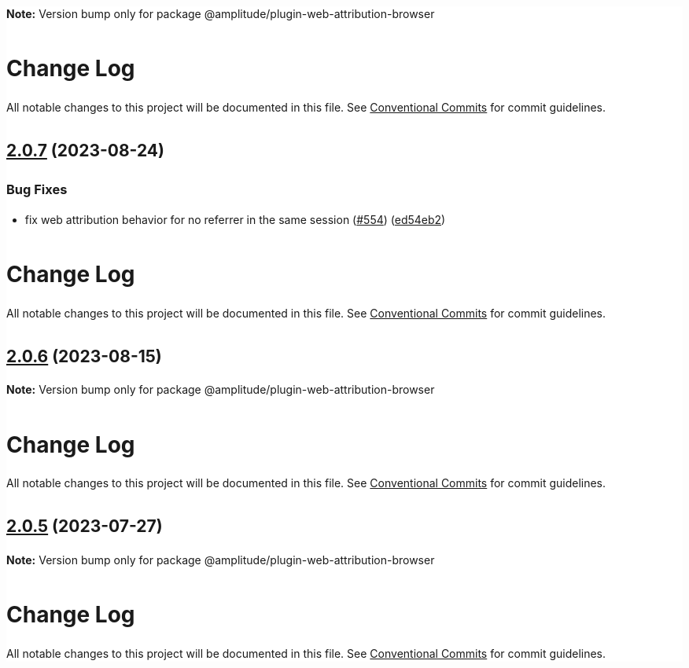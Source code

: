 **Note:** Version bump only for package @amplitude/plugin-web-attribution-browser

# Change Log

All notable changes to this project will be documented in this file. See
[Conventional Commits](https://conventionalcommits.org) for commit guidelines.

## [2.0.7](https://github.com/amplitude/Amplitude-TypeScript/compare/@amplitude/plugin-web-attribution-browser@2.0.6...@amplitude/plugin-web-attribution-browser@2.0.7) (2023-08-24)

### Bug Fixes

- fix web attribution behavior for no referrer in the same session
  ([#554](https://github.com/amplitude/Amplitude-TypeScript/issues/554))
  ([ed54eb2](https://github.com/amplitude/Amplitude-TypeScript/commit/ed54eb28810a3edb3326f82bdd7aed901ec9452f))

# Change Log

All notable changes to this project will be documented in this file. See
[Conventional Commits](https://conventionalcommits.org) for commit guidelines.

## [2.0.6](https://github.com/amplitude/Amplitude-TypeScript/compare/@amplitude/plugin-web-attribution-browser@2.0.5...@amplitude/plugin-web-attribution-browser@2.0.6) (2023-08-15)

**Note:** Version bump only for package @amplitude/plugin-web-attribution-browser

# Change Log

All notable changes to this project will be documented in this file. See
[Conventional Commits](https://conventionalcommits.org) for commit guidelines.

## [2.0.5](https://github.com/amplitude/Amplitude-TypeScript/compare/@amplitude/plugin-web-attribution-browser@2.0.4...@amplitude/plugin-web-attribution-browser@2.0.5) (2023-07-27)

**Note:** Version bump only for package @amplitude/plugin-web-attribution-browser

# Change Log

All notable changes to this project will be documented in this file. See
[Conventional Commits](https://conventionalcommits.org) for commit guidelines.
